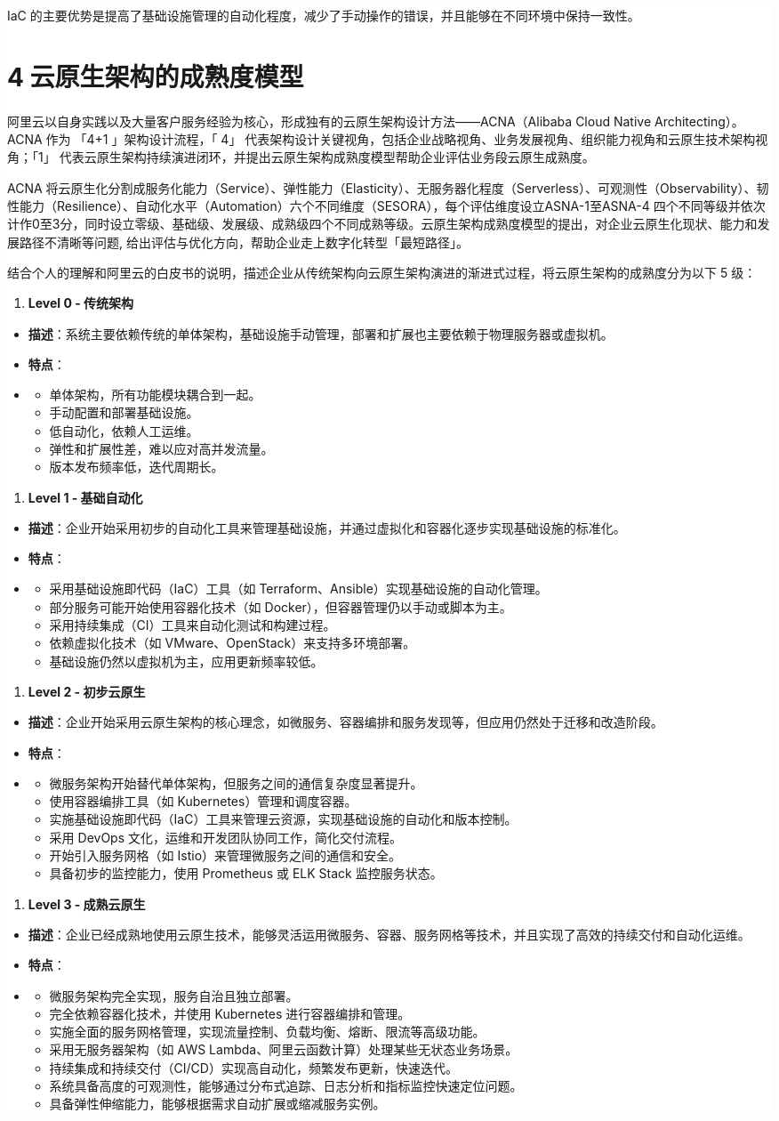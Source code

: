 IaC 的主要优势是提高了基础设施管理的自动化程度，减少了手动操作的错误，并且能够在不同环境中保持一致性。

# **4 云原生架构的成熟度模型**

阿里云以自身实践以及大量客户服务经验为核心，形成独有的云原生架构设计方法——ACNA（Alibaba Cloud Native Architecting）。ACNA 作为 「4+1 」架构设计流程，「 4」 代表架构设计关键视角，包括企业战略视角、业务发展视角、组织能力视角和云原生技术架构视角；「1」 代表云原生架构持续演进闭环，并提出云原生架构成熟度模型帮助企业评估业务段云原生成熟度。

ACNA 将云原生化分割成服务化能力（Service）、弹性能力（Elasticity）、无服务器化程度（Serverless）、可观测性（Observability）、韧性能力（Resilience）、自动化水平（Automation）六个不同维度（SESORA），每个评估维度设立ASNA-1至ASNA-4 四个不同等级并依次计作0至3分，同时设立零级、基础级、发展级、成熟级四个不同成熟等级。云原生架构成熟度模型的提出，对企业云原生化现状、能力和发展路径不清晰等问题, 给出评估与优化方向，帮助企业走上数字化转型「最短路径」。

结合个人的理解和阿里云的白皮书的说明，描述企业从传统架构向云原生架构演进的渐进式过程，将云原生架构的成熟度分为以下 5 级：

1. **Level 0 - 传统架构**

- **描述**：系统主要依赖传统的单体架构，基础设施手动管理，部署和扩展也主要依赖于物理服务器或虚拟机。

- **特点**：

- - 单体架构，所有功能模块耦合到一起。
  - 手动配置和部署基础设施。
  - 低自动化，依赖人工运维。
  - 弹性和扩展性差，难以应对高并发流量。
  - 版本发布频率低，迭代周期长。

1. **Level 1 - 基础自动化**

- **描述**：企业开始采用初步的自动化工具来管理基础设施，并通过虚拟化和容器化逐步实现基础设施的标准化。

- **特点**：

- - 采用基础设施即代码（IaC）工具（如 Terraform、Ansible）实现基础设施的自动化管理。
  - 部分服务可能开始使用容器化技术（如 Docker），但容器管理仍以手动或脚本为主。
  - 采用持续集成（CI）工具来自动化测试和构建过程。
  - 依赖虚拟化技术（如 VMware、OpenStack）来支持多环境部署。
  - 基础设施仍然以虚拟机为主，应用更新频率较低。

1. **Level 2 - 初步云原生**

- **描述**：企业开始采用云原生架构的核心理念，如微服务、容器编排和服务发现等，但应用仍然处于迁移和改造阶段。

- **特点**：

- - 微服务架构开始替代单体架构，但服务之间的通信复杂度显著提升。
  - 使用容器编排工具（如 Kubernetes）管理和调度容器。
  - 实施基础设施即代码（IaC）工具来管理云资源，实现基础设施的自动化和版本控制。
  - 采用 DevOps 文化，运维和开发团队协同工作，简化交付流程。
  - 开始引入服务网格（如 Istio）来管理微服务之间的通信和安全。
  - 具备初步的监控能力，使用 Prometheus 或 ELK Stack 监控服务状态。

1. **Level 3 - 成熟云原生**

- **描述**：企业已经成熟地使用云原生技术，能够灵活运用微服务、容器、服务网格等技术，并且实现了高效的持续交付和自动化运维。

- **特点**：

- - 微服务架构完全实现，服务自治且独立部署。
  - 完全依赖容器化技术，并使用 Kubernetes 进行容器编排和管理。
  - 实施全面的服务网格管理，实现流量控制、负载均衡、熔断、限流等高级功能。
  - 采用无服务器架构（如 AWS Lambda、阿里云函数计算）处理某些无状态业务场景。
  - 持续集成和持续交付（CI/CD）实现高自动化，频繁发布更新，快速迭代。
  - 系统具备高度的可观测性，能够通过分布式追踪、日志分析和指标监控快速定位问题。
  - 具备弹性伸缩能力，能够根据需求自动扩展或缩减服务实例。
